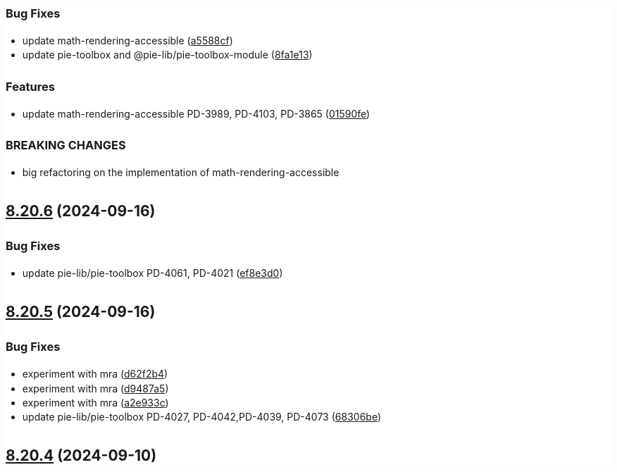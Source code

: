 
### Bug Fixes

* update math-rendering-accessible ([a5588cf](https://github.com/pie-framework/pie-elements/commit/a5588cfdccb40e970e93736dea60de4b01f1a85d))
* update pie-toolbox and @pie-lib/pie-toolbox-module ([8fa1e13](https://github.com/pie-framework/pie-elements/commit/8fa1e132d97ccc92093e789e4349610c2be21edb))


### Features

* update math-rendering-accessible PD-3989, PD-4103, PD-3865 ([01590fe](https://github.com/pie-framework/pie-elements/commit/01590fe0f6ac36d14983cc144ef03f9cff397dfc))


### BREAKING CHANGES

* big refactoring on the implementation of math-rendering-accessible





## [8.20.6](https://github.com/pie-framework/pie-elements/compare/@pie-element/select-text@8.20.5...@pie-element/select-text@8.20.6) (2024-09-16)


### Bug Fixes

* update pie-lib/pie-toolbox PD-4061, PD-4021 ([ef8e3d0](https://github.com/pie-framework/pie-elements/commit/ef8e3d0d5fca4ca57c89c7c8ef8e74ec5600551e))





## [8.20.5](https://github.com/pie-framework/pie-elements/compare/@pie-element/select-text@8.20.4...@pie-element/select-text@8.20.5) (2024-09-16)


### Bug Fixes

* experiment with mra ([d62f2b4](https://github.com/pie-framework/pie-elements/commit/d62f2b4526eeda1f90d3660d97bf278ac1ae72da))
* experiment with mra ([d9487a5](https://github.com/pie-framework/pie-elements/commit/d9487a5394c9b71bb7d7d69a836ed629ae13f7b1))
* experiment with mra ([a2e933c](https://github.com/pie-framework/pie-elements/commit/a2e933cd27bb052046e245672d3e01cb5ba1b518))
* update pie-lib/pie-toolbox PD-4027, PD-4042,PD-4039, PD-4073 ([68306be](https://github.com/pie-framework/pie-elements/commit/68306be02254a6019916637fd9b75427cae1c0ed))





## [8.20.4](https://github.com/pie-framework/pie-elements/compare/@pie-element/select-text@8.20.3...@pie-element/select-text@8.20.4) (2024-09-10)

